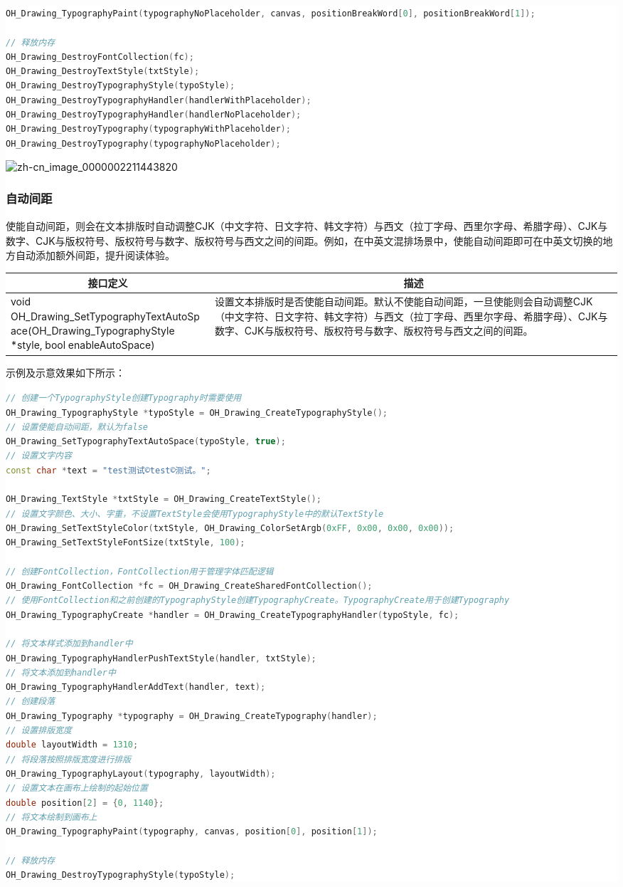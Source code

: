 ```c++
OH_Drawing_TypographyPaint(typographyNoPlaceholder, canvas, positionBreakWord[0], positionBreakWord[1]);

// 释放内存
OH_Drawing_DestroyFontCollection(fc);
OH_Drawing_DestroyTextStyle(txtStyle);
OH_Drawing_DestroyTypographyStyle(typoStyle);
OH_Drawing_DestroyTypographyHandler(handlerWithPlaceholder);
OH_Drawing_DestroyTypographyHandler(handlerNoPlaceholder);
OH_Drawing_DestroyTypography(typographyWithPlaceholder);
OH_Drawing_DestroyTypography(typographyNoPlaceholder);
```


![zh-cn_image_0000002211443820](figures/zh-cn_image_0000002211443820.png)


### 自动间距

使能自动间距，则会在文本排版时自动调整CJK（中文字符、日文字符、韩文字符）与西文（拉丁字母、西里尔字母、希腊字母）、CJK与数字、CJK与版权符号、版权符号与数字、版权符号与西文之间的间距。例如，在中英文混排场景中，使能自动间距即可在中英文切换的地方自动添加额外间距，提升阅读体验。


| 接口定义 | 描述 | 
| -------- | -------- |
| void OH_Drawing_SetTypographyTextAutoSpace(OH_Drawing_TypographyStyle \*style, bool enableAutoSpace) |设置文本排版时是否使能自动间距。默认不使能自动间距，一旦使能则会自动调整CJK（中文字符、日文字符、韩文字符）与西文（拉丁字母、西里尔字母、希腊字母）、CJK与数字、CJK与版权符号、版权符号与数字、版权符号与西文之间的间距。 | 


示例及示意效果如下所示：


```c++
// 创建一个TypographyStyle创建Typography时需要使用
OH_Drawing_TypographyStyle *typoStyle = OH_Drawing_CreateTypographyStyle();
// 设置使能自动间距，默认为false
OH_Drawing_SetTypographyTextAutoSpace(typoStyle, true);
// 设置文字内容
const char *text = "test测试©test©测试。";

OH_Drawing_TextStyle *txtStyle = OH_Drawing_CreateTextStyle();
// 设置文字颜色、大小、字重，不设置TextStyle会使用TypographyStyle中的默认TextStyle
OH_Drawing_SetTextStyleColor(txtStyle, OH_Drawing_ColorSetArgb(0xFF, 0x00, 0x00, 0x00));
OH_Drawing_SetTextStyleFontSize(txtStyle, 100);

// 创建FontCollection，FontCollection用于管理字体匹配逻辑
OH_Drawing_FontCollection *fc = OH_Drawing_CreateSharedFontCollection();
// 使用FontCollection和之前创建的TypographyStyle创建TypographyCreate。TypographyCreate用于创建Typography
OH_Drawing_TypographyCreate *handler = OH_Drawing_CreateTypographyHandler(typoStyle, fc);

// 将文本样式添加到handler中
OH_Drawing_TypographyHandlerPushTextStyle(handler, txtStyle);
// 将文本添加到handler中
OH_Drawing_TypographyHandlerAddText(handler, text);
// 创建段落
OH_Drawing_Typography *typography = OH_Drawing_CreateTypography(handler);
// 设置排版宽度
double layoutWidth = 1310;
// 将段落按照排版宽度进行排版
OH_Drawing_TypographyLayout(typography, layoutWidth);
// 设置文本在画布上绘制的起始位置
double position[2] = {0, 1140};
// 将文本绘制到画布上
OH_Drawing_TypographyPaint(typography, canvas, position[0], position[1]);

// 释放内存
OH_Drawing_DestroyTypographyStyle(typoStyle);
```